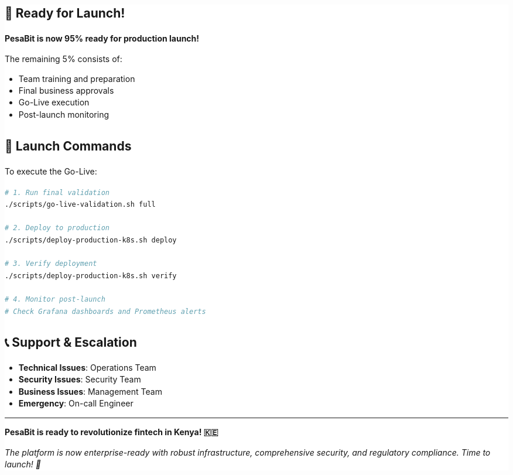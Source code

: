 ## 🎉 **Ready for Launch!**

**PesaBit is now 95% ready for production launch!** 

The remaining 5% consists of:
- Team training and preparation
- Final business approvals
- Go-Live execution
- Post-launch monitoring

## 🚀 **Launch Commands**

To execute the Go-Live:

```bash
# 1. Run final validation
./scripts/go-live-validation.sh full

# 2. Deploy to production
./scripts/deploy-production-k8s.sh deploy

# 3. Verify deployment
./scripts/deploy-production-k8s.sh verify

# 4. Monitor post-launch
# Check Grafana dashboards and Prometheus alerts
```

## 📞 **Support & Escalation**

- **Technical Issues**: Operations Team
- **Security Issues**: Security Team  
- **Business Issues**: Management Team
- **Emergency**: On-call Engineer

---

**PesaBit is ready to revolutionize fintech in Kenya! 🇰🇪**

*The platform is now enterprise-ready with robust infrastructure, comprehensive security, and regulatory compliance. Time to launch! 🚀*
